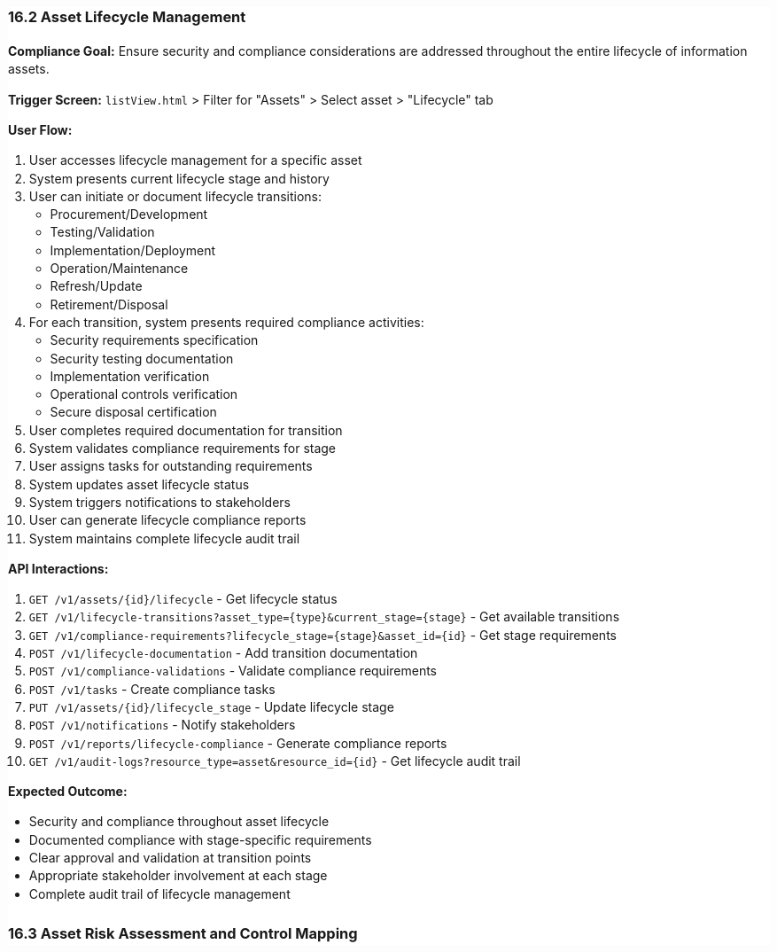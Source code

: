 ### 16.2 Asset Lifecycle Management

**Compliance Goal:** Ensure security and compliance considerations are addressed throughout the entire lifecycle of information assets.

**Trigger Screen:** `listView.html` > Filter for "Assets" > Select asset > "Lifecycle" tab

**User Flow:**
1. User accesses lifecycle management for a specific asset
2. System presents current lifecycle stage and history
3. User can initiate or document lifecycle transitions:
   - Procurement/Development
   - Testing/Validation
   - Implementation/Deployment
   - Operation/Maintenance
   - Refresh/Update
   - Retirement/Disposal
4. For each transition, system presents required compliance activities:
   - Security requirements specification
   - Security testing documentation
   - Implementation verification
   - Operational controls verification
   - Secure disposal certification
5. User completes required documentation for transition
6. System validates compliance requirements for stage
7. User assigns tasks for outstanding requirements
8. System updates asset lifecycle status
9. System triggers notifications to stakeholders
10. User can generate lifecycle compliance reports
11. System maintains complete lifecycle audit trail

**API Interactions:**
1. `GET /v1/assets/{id}/lifecycle` - Get lifecycle status
2. `GET /v1/lifecycle-transitions?asset_type={type}&current_stage={stage}` - Get available transitions
3. `GET /v1/compliance-requirements?lifecycle_stage={stage}&asset_id={id}` - Get stage requirements
4. `POST /v1/lifecycle-documentation` - Add transition documentation
5. `POST /v1/compliance-validations` - Validate compliance requirements
6. `POST /v1/tasks` - Create compliance tasks
7. `PUT /v1/assets/{id}/lifecycle_stage` - Update lifecycle stage
8. `POST /v1/notifications` - Notify stakeholders
9. `POST /v1/reports/lifecycle-compliance` - Generate compliance reports
10. `GET /v1/audit-logs?resource_type=asset&resource_id={id}` - Get lifecycle audit trail

**Expected Outcome:**
- Security and compliance throughout asset lifecycle
- Documented compliance with stage-specific requirements
- Clear approval and validation at transition points
- Appropriate stakeholder involvement at each stage
- Complete audit trail of lifecycle management

### 16.3 Asset Risk Assessment and Control Mapping
